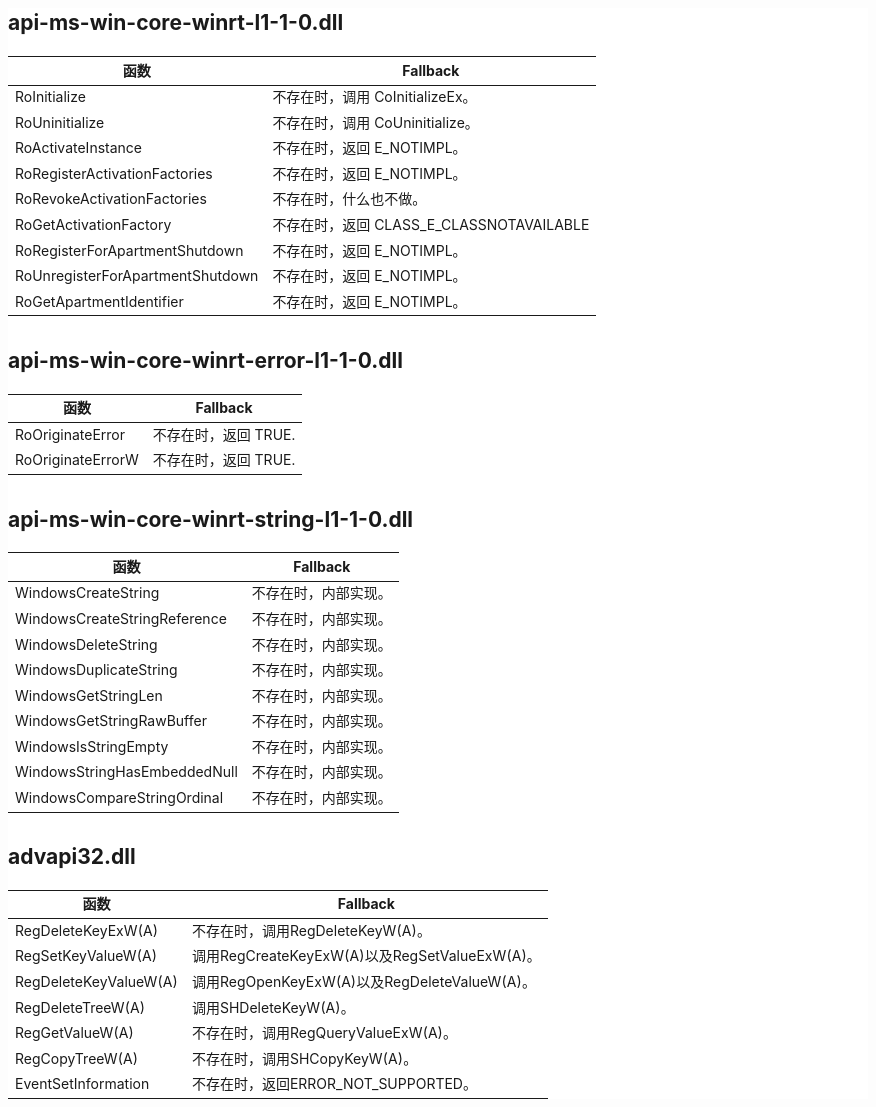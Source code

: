 ## api-ms-win-core-winrt-l1-1-0.dll
| 函数                                       | Fallback
| ----                                       | -----------
| RoInitialize                               | 不存在时，调用 CoInitializeEx。
| RoUninitialize                             | 不存在时，调用 CoUninitialize。
| RoActivateInstance                         | 不存在时，返回 E_NOTIMPL。
| RoRegisterActivationFactories              | 不存在时，返回 E_NOTIMPL。
| RoRevokeActivationFactories                | 不存在时，什么也不做。
| RoGetActivationFactory                     | 不存在时，返回 CLASS_E_CLASSNOTAVAILABLE
| RoRegisterForApartmentShutdown             | 不存在时，返回 E_NOTIMPL。
| RoUnregisterForApartmentShutdown           | 不存在时，返回 E_NOTIMPL。
| RoGetApartmentIdentifier                   | 不存在时，返回 E_NOTIMPL。

## api-ms-win-core-winrt-error-l1-1-0.dll
| 函数                                       | Fallback
| ----                                       | -----------
| RoOriginateError                           | 不存在时，返回 TRUE.
| RoOriginateErrorW                          | 不存在时，返回 TRUE.

## api-ms-win-core-winrt-string-l1-1-0.dll
| 函数                                       | Fallback
| ----                                       | -----------
| WindowsCreateString                        | 不存在时，内部实现。
| WindowsCreateStringReference               | 不存在时，内部实现。
| WindowsDeleteString                        | 不存在时，内部实现。
| WindowsDuplicateString                     | 不存在时，内部实现。
| WindowsGetStringLen                        | 不存在时，内部实现。
| WindowsGetStringRawBuffer                  | 不存在时，内部实现。
| WindowsIsStringEmpty                       | 不存在时，内部实现。
| WindowsStringHasEmbeddedNull               | 不存在时，内部实现。
| WindowsCompareStringOrdinal                | 不存在时，内部实现。

## advapi32.dll
| 函数                                       | Fallback
| ----                                       | -----------
| RegDeleteKeyExW(A)                         | 不存在时，调用RegDeleteKeyW(A)。
| RegSetKeyValueW(A)                         | 调用RegCreateKeyExW(A)以及RegSetValueExW(A)。
| RegDeleteKeyValueW(A)                      | 调用RegOpenKeyExW(A)以及RegDeleteValueW(A)。
| RegDeleteTreeW(A)                          | 调用SHDeleteKeyW(A)。
| RegGetValueW(A)                            | 不存在时，调用RegQueryValueExW(A)。
| RegCopyTreeW(A)                            | 不存在时，调用SHCopyKeyW(A)。
| EventSetInformation                        | 不存在时，返回ERROR_NOT_SUPPORTED。